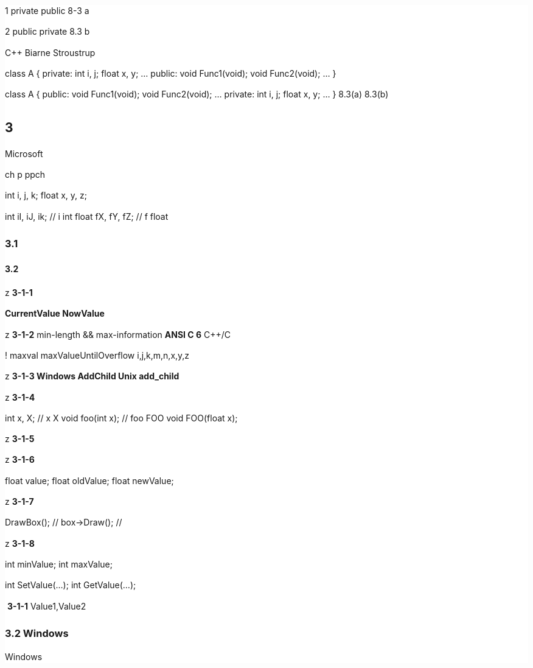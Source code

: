  1 private public 8-3 a 

 2 public private 8.3 b 

 C++ Biarne Stroustrup 

 class A { private: int i, j; float x, y; … public: void Func1(void); void Func2(void); … } 

 class A { public: void Func1(void); void Func2(void); … private: int i, j; float x, y; … } 8.3(a) 8.3(b) 


## 3 

 Microsoft 

ch p ppch 

 int i, j, k; float x, y, z; 

 int iI, iJ, ik; // i int float fX, fY, fZ; // f float 

### 3.1 

#### 3.2 

z **3-1-1** 

**CurrentValue NowValue** 

z **3-1-2** min-length && max-information **ANSI C 6** C++/C 

 ! maxval maxValueUntilOverflow i,j,k,m,n,x,y,z 

z **3-1-3 Windows AddChild Unix add_child** 


z **3-1-4** 

 int x, X; // x X void foo(int x); // foo FOO void FOO(float x); 

z **3-1-5** 

z **3-1-6** 

 float value; float oldValue; float newValue; 

z **3-1-7** 

 DrawBox(); // box->Draw(); // 

z **3-1-8** 

 int minValue; int maxValue; 

 int SetValue(…); int GetValue(…); 

 **3-1-1** Value1,Value2 

### 3.2 Windows 

 Windows 
